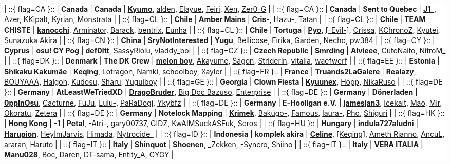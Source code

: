 | ::{ flag=CA }:: | **Canada** | **Canada** | **[Kyumo](https://osu.ppy.sh/users/14689984)**, [alden](https://osu.ppy.sh/users/3545323), [Elayue](https://osu.ppy.sh/users/6400861), [Feiri](https://osu.ppy.sh/users/3214844), [Xen](https://osu.ppy.sh/users/4026817), [Zer0-G](https://osu.ppy.sh/users/12577911) |
| ::{ flag=CA }:: | **Canada** | **Sent to Quebec** | **[J1_](https://osu.ppy.sh/users/5918561)**, [Azer](https://osu.ppy.sh/users/2155578), [KKipalt](https://osu.ppy.sh/users/6889573), [Kyrian](https://osu.ppy.sh/users/13653298), [Monstrata](https://osu.ppy.sh/users/2706438) |
| ::{ flag=CL }:: | **Chile** | **Amber Mains** | **[Cris-](https://osu.ppy.sh/users/6175280)**, [Hazu-](https://osu.ppy.sh/users/4668230), [Tatan](https://osu.ppy.sh/users/5646529) |
| ::{ flag=CL }:: | **Chile** | **TEAM CHISTE** | **[kanocchi](https://osu.ppy.sh/users/2321050)**, [Arminator](https://osu.ppy.sh/users/7678119), [Barack](https://osu.ppy.sh/users/9402889), [bentrix](https://osu.ppy.sh/users/6030068), [Eunha](https://osu.ppy.sh/users/7701428) |
| ::{ flag=CL }:: | **Chile** | **Tortuga** | **[Pyo](https://osu.ppy.sh/users/6641784)**, [\[-Evil-\]](https://osu.ppy.sh/users/10234313), [Crissa](https://osu.ppy.sh/users/5405836), [KChronoZ](https://osu.ppy.sh/users/7918770), [Kyutei](https://osu.ppy.sh/users/13421842), [Sunazuka Akira](https://osu.ppy.sh/users/8846632) |
| ::{ flag=CN }:: | **China** | **SryNotInterested** | **[Yugu](https://osu.ppy.sh/users/3161834)**, [Bellicose](https://osu.ppy.sh/users/4298072), [Firika](https://osu.ppy.sh/users/9590557), [Garden](https://osu.ppy.sh/users/2849992), [Necho](https://osu.ppy.sh/users/4086593), [pw384](https://osu.ppy.sh/users/1343783) |
| ::{ flag=CY }:: | **Cyprus** | **osu! CY Pog** | **[def0ltt](https://osu.ppy.sh/users/12221151)**, [SassyRiolu](https://osu.ppy.sh/users/14014935), [vladdy_boi](https://osu.ppy.sh/users/14828149) |
| ::{ flag=CZ }:: | **Czech Republic** | **Smrding** | **[Alvieee](https://osu.ppy.sh/users/3579669)**, [CutoNaito](https://osu.ppy.sh/users/8064649), [NitroM_](https://osu.ppy.sh/users/3121234) |
| ::{ flag=DK }:: | **Denmark** | **The DK Crew** | **[melon boy](https://osu.ppy.sh/users/3053382)**, [Akayume](https://osu.ppy.sh/users/10617530), [Sagon](https://osu.ppy.sh/users/11775933), [Striderin](https://osu.ppy.sh/users/10193902), [vitalia](https://osu.ppy.sh/users/9450032), [waefwerf](https://osu.ppy.sh/users/3868653) |
| ::{ flag=EE }:: | **Estonia** | **Shikaku Kakumäe** | **[Keqing](https://osu.ppy.sh/users/8501291)**, [Lotragon](https://osu.ppy.sh/users/6063342), [Namki](https://osu.ppy.sh/users/5248582), [schoolboy](https://osu.ppy.sh/users/8722791), [Xayler](https://osu.ppy.sh/users/3649657) |
| ::{ flag=FR }:: | **France** | **Truands2LaGalere** | **[Realazy](https://osu.ppy.sh/users/918297)**, [BOUYAAA](https://osu.ppy.sh/users/405449), [Halgoh](https://osu.ppy.sh/users/4109923), [Kudosu](https://osu.ppy.sh/users/11038155), [Sharu](https://osu.ppy.sh/users/5597639), [Yuguiboy](https://osu.ppy.sh/users/5559243) |
| ::{ flag=GE }:: | **Georgia** | **Clown Fiesta** | **[Kyuunex](https://osu.ppy.sh/users/9236044)**, [Hopp](https://osu.ppy.sh/users/11716440), [NikaRuso](https://osu.ppy.sh/users/5391748) |
| ::{ flag=DE }:: | **Germany** | **AtLeastWeTriedXD** | **[DragoBruder](https://osu.ppy.sh/users/10944421)**, [Big Doc Bazuso](https://osu.ppy.sh/users/11726139), [Enterprise](https://osu.ppy.sh/users/11766551) |
| ::{ flag=DE }:: | **Germany** | **Dönerladen** | **[0ppInOsu](https://osu.ppy.sh/users/12551840)**, [Cacturne](https://osu.ppy.sh/users/13646997), [FuJu](https://osu.ppy.sh/users/10773882), [Lulu-](https://osu.ppy.sh/users/4201715), [PaRaDogi](https://osu.ppy.sh/users/2054596), [Ykybfz](https://osu.ppy.sh/users/9522967) |
| ::{ flag=DE }:: | **Germany** | **E-Hooligan e.V.** | **[jamesjan3](https://osu.ppy.sh/users/6260705)**, [Icekalt](https://osu.ppy.sh/users/5410645), [Mao](https://osu.ppy.sh/users/2204515), [Mir](https://osu.ppy.sh/users/8688812), [Okoratu](https://osu.ppy.sh/users/1623405), [Zetera](https://osu.ppy.sh/users/587737) |
| ::{ flag=DE }:: | **Germany** | **Notelock Mapping** | **[Krimek](https://osu.ppy.sh/users/2345078)**, [Bakugo-](https://osu.ppy.sh/users/4990127), [Famous](https://osu.ppy.sh/users/814328), [laura-](https://osu.ppy.sh/users/6491613), [Pho](https://osu.ppy.sh/users/3624692), [Shiguri](https://osu.ppy.sh/users/2665207) |
| ::{ flag=HK }:: | **Hong Kong** | **-1** | **[Petal](https://osu.ppy.sh/users/7354729)**, [-Atri-](https://osu.ppy.sh/users/2433720), [gary00737](https://osu.ppy.sh/users/6029467), [GIDZ](https://osu.ppy.sh/users/2286528), [KwAIMSuckASFuk](https://osu.ppy.sh/users/9629457), [Seros](https://osu.ppy.sh/users/10562853) |
| ::{ flag=HU }:: | **Hungary** | **indula727aludni** | **[Harupion](https://osu.ppy.sh/users/12939945)**, [HeyImJarvis](https://osu.ppy.sh/users/14227494), [Himada](https://osu.ppy.sh/users/10959366), [Nytrocide_](https://osu.ppy.sh/users/11327918) |
| ::{ flag=ID }:: | **Indonesia** | **komplek akira** | **[Celine](https://osu.ppy.sh/users/3545579)**, [\[Keqing\]](https://osu.ppy.sh/users/8972308), [Ameth Rianno](https://osu.ppy.sh/users/5219516), [AncuL](https://osu.ppy.sh/users/2449200), [araran](https://osu.ppy.sh/users/8937198), [Haruto](https://osu.ppy.sh/users/3772301) |
| ::{ flag=IT }:: | **Italy** | **Shinquot** | **[Shoenen](https://osu.ppy.sh/users/6404824)**, [_Zekken](https://osu.ppy.sh/users/9704802), [-Syncro](https://osu.ppy.sh/users/4338923), [Shiino](https://osu.ppy.sh/users/9839375) |
| ::{ flag=IT }:: | **Italy** | **VERA ITALIA** | **[Manu028](https://osu.ppy.sh/users/6192633)**, [Boc](https://osu.ppy.sh/users/8637017), [Daren](https://osu.ppy.sh/users/4704608), [DT-sama](https://osu.ppy.sh/users/3525018), [Entity_A](https://osu.ppy.sh/users/14142449), [GYGY](https://osu.ppy.sh/users/7201269) |